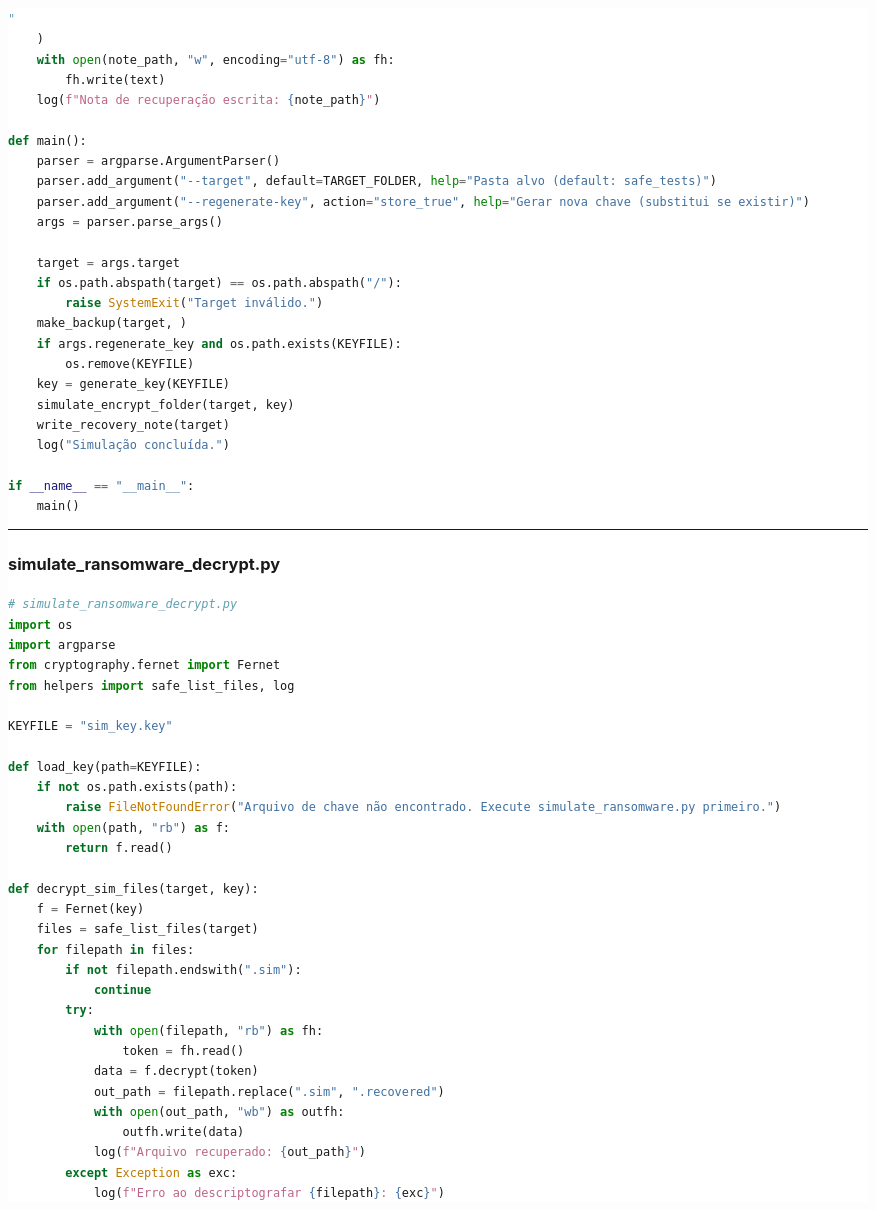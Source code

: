 ```python
"
    )
    with open(note_path, "w", encoding="utf-8") as fh:
        fh.write(text)
    log(f"Nota de recuperação escrita: {note_path}")

def main():
    parser = argparse.ArgumentParser()
    parser.add_argument("--target", default=TARGET_FOLDER, help="Pasta alvo (default: safe_tests)")
    parser.add_argument("--regenerate-key", action="store_true", help="Gerar nova chave (substitui se existir)")
    args = parser.parse_args()

    target = args.target
    if os.path.abspath(target) == os.path.abspath("/"):
        raise SystemExit("Target inválido.")
    make_backup(target, )
    if args.regenerate_key and os.path.exists(KEYFILE):
        os.remove(KEYFILE)
    key = generate_key(KEYFILE)
    simulate_encrypt_folder(target, key)
    write_recovery_note(target)
    log("Simulação concluída.")

if __name__ == "__main__":
    main()
```

---

### simulate_ransomware_decrypt.py

```python
# simulate_ransomware_decrypt.py
import os
import argparse
from cryptography.fernet import Fernet
from helpers import safe_list_files, log

KEYFILE = "sim_key.key"

def load_key(path=KEYFILE):
    if not os.path.exists(path):
        raise FileNotFoundError("Arquivo de chave não encontrado. Execute simulate_ransomware.py primeiro.")
    with open(path, "rb") as f:
        return f.read()

def decrypt_sim_files(target, key):
    f = Fernet(key)
    files = safe_list_files(target)
    for filepath in files:
        if not filepath.endswith(".sim"):
            continue
        try:
            with open(filepath, "rb") as fh:
                token = fh.read()
            data = f.decrypt(token)
            out_path = filepath.replace(".sim", ".recovered")
            with open(out_path, "wb") as outfh:
                outfh.write(data)
            log(f"Arquivo recuperado: {out_path}")
        except Exception as exc:
            log(f"Erro ao descriptografar {filepath}: {exc}")
```
